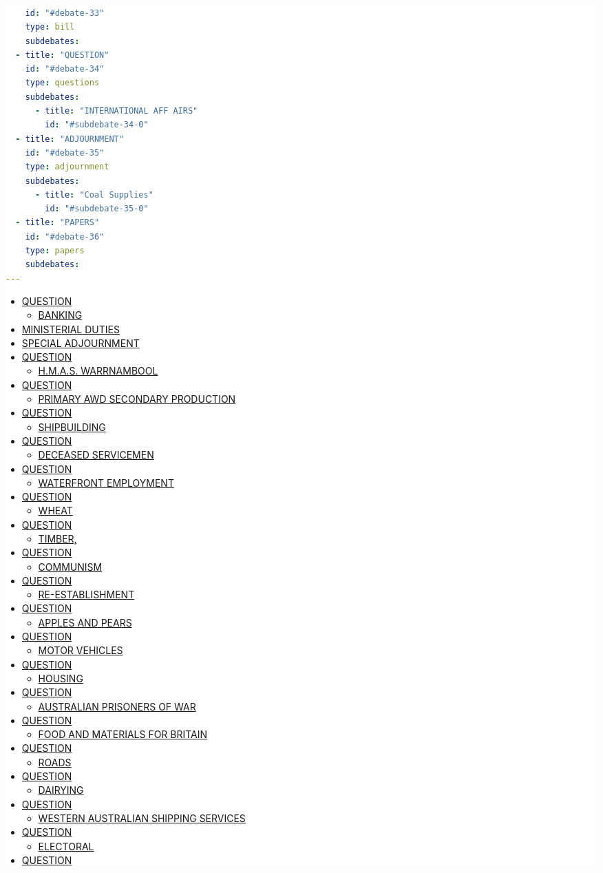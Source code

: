 ```yaml
    id: "#debate-33"
    type: bill
    subdebates:
  - title: "QUESTION"
    id: "#debate-34"
    type: questions
    subdebates:
      - title: "INTERNATIONAL AFF AIRS"
        id: "#subdebate-34-0"
  - title: "ADJOURNMENT"
    id: "#debate-35"
    type: adjournment
    subdebates:
      - title: "Coal Supplies"
        id: "#subdebate-35-0"
  - title: "PAPERS"
    id: "#debate-36"
    type: papers
    subdebates:
---
```


* [QUESTION](#debate-0)
    * [BANKING](#subdebate-0-0)
* [MINISTERIAL DUTIES](#debate-1)
* [SPECIAL ADJOURNMENT](#debate-2)
* [QUESTION](#debate-3)
    * [H.M.A.S. WARRNAMBOOL](#subdebate-3-0)
* [QUESTION](#debate-4)
    * [PRIMARY AWD SECONDARY PRODUCTION](#subdebate-4-0)
* [QUESTION](#debate-5)
    * [SHIPBUILDING](#subdebate-5-0)
* [QUESTION](#debate-6)
    * [DECEASED SERVICEMEN](#subdebate-6-0)
* [QUESTION](#debate-7)
    * [WATERFRONT EMPLOYMENT](#subdebate-7-0)
* [QUESTION](#debate-8)
    * [WHEAT](#subdebate-8-0)
* [QUESTION](#debate-9)
    * [TIMBER,](#subdebate-9-0)
* [QUESTION](#debate-10)
    * [COMMUNISM](#subdebate-10-0)
* [QUESTION](#debate-11)
    * [RE-ESTABLISHMENT](#subdebate-11-0)
* [QUESTION](#debate-12)
    * [APPLES AND PEARS](#subdebate-12-0)
* [QUESTION](#debate-13)
    * [MOTOR VEHICLES](#subdebate-13-0)
* [QUESTION](#debate-14)
    * [HOUSING](#subdebate-14-0)
* [QUESTION](#debate-15)
    * [AUSTRALIAN PRISONERS OF WAR](#subdebate-15-0)
* [QUESTION](#debate-16)
    * [FOOD AND MATERIALS FOR BRITAIN](#subdebate-16-0)
* [QUESTION](#debate-17)
    * [ROADS](#subdebate-17-0)
* [QUESTION](#debate-18)
    * [DAIRYING](#subdebate-18-0)
* [QUESTION](#debate-19)
    * [WESTERN AUSTRALIAN SHIPPING SERVICES](#subdebate-19-0)
* [QUESTION](#debate-20)
    * [ELECTORAL](#subdebate-20-0)
* [QUESTION](#debate-21)